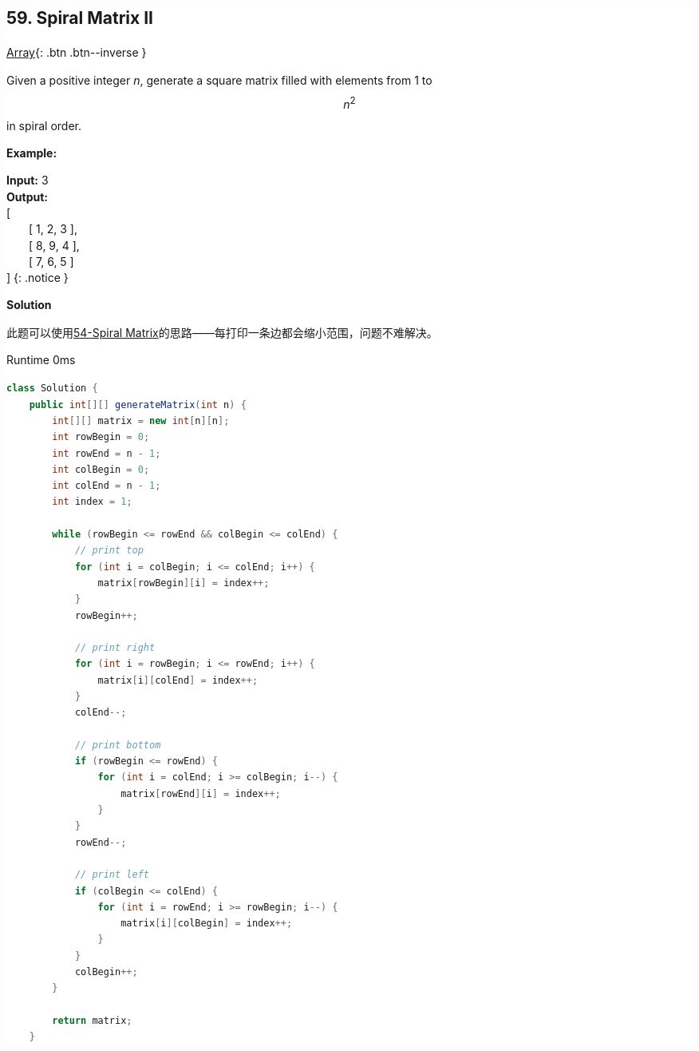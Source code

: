 ## 59. Spiral Matrix II

[Array](/tags/#array){: .btn .btn--inverse }

Given a positive integer *n*, generate a square matrix filled with elements from 1 to $$n^2$$ in spiral order.

**Example:**

**Input:** 3  
**Output:**  
[  
&emsp;&emsp;[ 1, 2, 3 ],  
&emsp;&emsp;[ 8, 9, 4 ],  
&emsp;&emsp;[ 7, 6, 5 ]  
]
{: .notice }

**Solution**

此题可以使用[54-Spiral Matrix](/algorithm/leetcode51-60/#54-spiral-matrix)的思路——每打印一条边都会缩小范围，问题不难解决。

Runtime 0ms

```java
class Solution {
    public int[][] generateMatrix(int n) {
        int[][] matrix = new int[n][n];
        int rowBegin = 0;
        int rowEnd = n - 1;
        int colBegin = 0;
        int colEnd = n - 1;
        int index = 1;
        
        while (rowBegin <= rowEnd && colBegin <= colEnd) {
            // print top
            for (int i = colBegin; i <= colEnd; i++) {
                matrix[rowBegin][i] = index++;
            }
            rowBegin++;
            
            // print right
            for (int i = rowBegin; i <= rowEnd; i++) {
                matrix[i][colEnd] = index++;
            }
            colEnd--;
            
            // print bottom
            if (rowBegin <= rowEnd) {
                for (int i = colEnd; i >= colBegin; i--) {
                    matrix[rowEnd][i] = index++;
                }
            }
            rowEnd--;
             
            // print left
            if (colBegin <= colEnd) {
                for (int i = rowEnd; i >= rowBegin; i--) {
                    matrix[i][colBegin] = index++;
                }
            }
            colBegin++;
        }                           
        
        return matrix;
    }
```